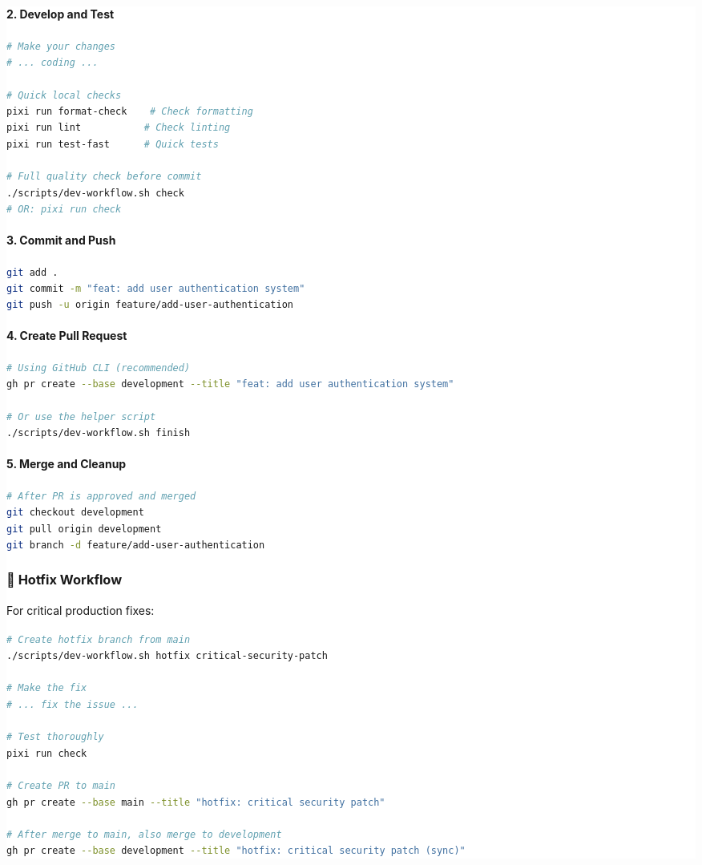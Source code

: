 #### 2. **Develop and Test**
```bash
# Make your changes
# ... coding ...

# Quick local checks
pixi run format-check    # Check formatting
pixi run lint           # Check linting
pixi run test-fast      # Quick tests

# Full quality check before commit
./scripts/dev-workflow.sh check
# OR: pixi run check
```

#### 3. **Commit and Push**
```bash
git add .
git commit -m "feat: add user authentication system"
git push -u origin feature/add-user-authentication
```

#### 4. **Create Pull Request**
```bash
# Using GitHub CLI (recommended)
gh pr create --base development --title "feat: add user authentication system"

# Or use the helper script
./scripts/dev-workflow.sh finish
```

#### 5. **Merge and Cleanup**
```bash
# After PR is approved and merged
git checkout development
git pull origin development
git branch -d feature/add-user-authentication
```

### 🚨 **Hotfix Workflow**

For critical production fixes:

```bash
# Create hotfix branch from main
./scripts/dev-workflow.sh hotfix critical-security-patch

# Make the fix
# ... fix the issue ...

# Test thoroughly
pixi run check

# Create PR to main
gh pr create --base main --title "hotfix: critical security patch"

# After merge to main, also merge to development
gh pr create --base development --title "hotfix: critical security patch (sync)"
```
